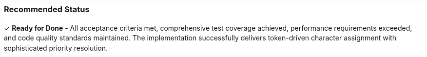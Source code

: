 ### Recommended Status

✓ **Ready for Done** - All acceptance criteria met, comprehensive test coverage achieved, performance requirements exceeded, and code quality standards maintained. The implementation successfully delivers token-driven character assignment with sophisticated priority resolution.